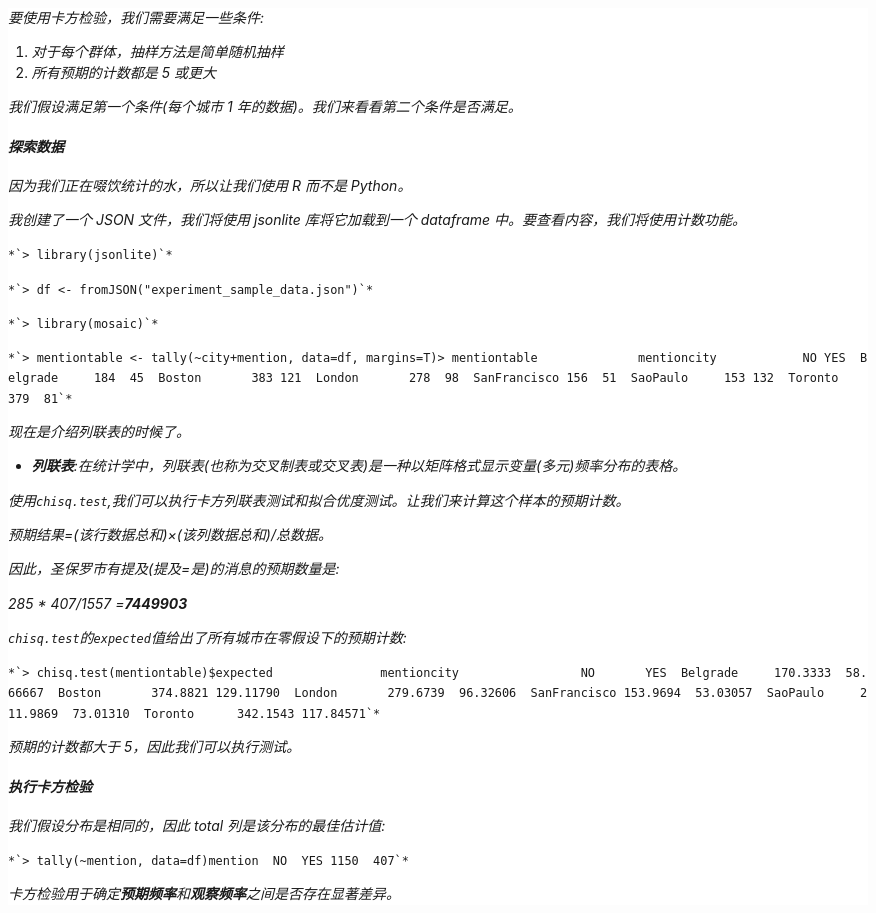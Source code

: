*要使用卡方检验，我们需要满足一些条件:*

1.  *对于每个群体，抽样方法是简单随机抽样*
2.  *所有预期的计数都是 5 或更大*

*我们假设满足第一个条件(每个城市 1 年的数据)。我们来看看第二个条件是否满足。*

#### *探索数据*

*因为我们正在啜饮统计的水，所以让我们使用 R 而不是 Python。*

*我创建了一个 JSON 文件，我们将使用 jsonlite 库将它加载到一个 dataframe 中。要查看内容，我们将使用计数功能。*

```
*`> library(jsonlite)`*
```

```
*`> df <- fromJSON("experiment_sample_data.json")`*
```

```
*`> library(mosaic)`*
```

```
*`> mentiontable <- tally(~city+mention, data=df, margins=T)> mentiontable              mentioncity            NO YES  Belgrade     184  45  Boston       383 121  London       278  98  SanFrancisco 156  51  SaoPaulo     153 132  Toronto      379  81`*
```

*现在是介绍列联表的时候了。*

*   ***列联表**:在统计学中，列联表(也称为交叉制表或交叉表)是一种以矩阵格式显示变量(多元)频率分布的表格。*

*使用`chisq.test`,我们可以执行卡方列联表测试和拟合优度测试。让我们来计算这个样本的预期计数。*

*预期结果=(该行数据总和)×(该列数据总和)/总数据。*

*因此，圣保罗市有提及(提及=是)的消息的预期数量是:*

*285 * 407/1557 =**7449903***

*`chisq.test`的`expected`值给出了所有城市在零假设下的预期计数:*

```
*`> chisq.test(mentiontable)$expected               mentioncity                 NO       YES  Belgrade     170.3333  58.66667  Boston       374.8821 129.11790  London       279.6739  96.32606  SanFrancisco 153.9694  53.03057  SaoPaulo     211.9869  73.01310  Toronto      342.1543 117.84571`*
```

*预期的计数都大于 5，因此我们可以执行测试。*

#### *执行卡方检验*

*我们假设分布是相同的，因此 total 列是该分布的最佳估计值:*

```
*`> tally(~mention, data=df)mention  NO  YES 1150  407`* 
```

*卡方检验用于确定**预期频率**和**观察频率**之间是否存在显著差异。*
